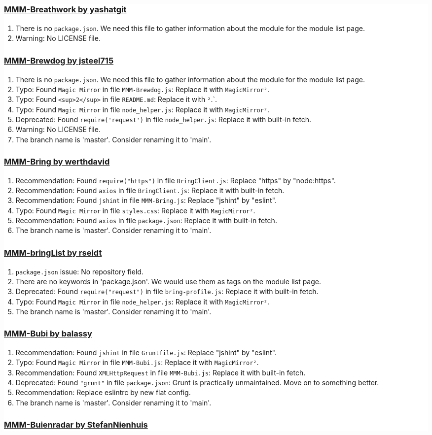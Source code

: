 ### [MMM-Breathwork by yashatgit](https://github.com/yashatgit/MMM-Breathwork)

1. There is no `package.json`. We need this file to gather information about the module for the module list page.
2. Warning: No LICENSE file.

### [MMM-Brewdog by jsteel715](https://github.com/jsteel715/MMM-Brewdog)

1. There is no `package.json`. We need this file to gather information about the module for the module list page.
2. Typo: Found `Magic Mirror` in file `MMM-Brewdog.js`: Replace it with `MagicMirror²`.
3. Typo: Found `<sup>2</sup>` in file `README.md`: Replace it with `²`.`.
4. Typo: Found `Magic Mirror` in file `node_helper.js`: Replace it with `MagicMirror²`.
5. Deprecated: Found `require('request')` in file `node_helper.js`: Replace it with built-in fetch.
6. Warning: No LICENSE file.
7. The branch name is 'master'. Consider renaming it to 'main'.

### [MMM-Bring by werthdavid](https://github.com/werthdavid/MMM-Bring)

1. Recommendation: Found `require("https")` in file `BringClient.js`: Replace "https" by "node:https".
2. Recommendation: Found `axios` in file `BringClient.js`: Replace it with built-in fetch.
3. Recommendation: Found `jshint` in file `MMM-Bring.js`: Replace "jshint" by "eslint".
4. Typo: Found `Magic Mirror` in file `styles.css`: Replace it with `MagicMirror²`.
5. Recommendation: Found `axios` in file `package.json`: Replace it with built-in fetch.
6. The branch name is 'master'. Consider renaming it to 'main'.

### [MMM-bringList by rseidt](https://github.com/rseidt/MMM-bringList)

1. `package.json` issue: No repository field.
2. There are no keywords in 'package.json'. We would use them as tags on the module list page.
3. Deprecated: Found `require("request")` in file `bring-profile.js`: Replace it with built-in fetch.
4. Typo: Found `Magic Mirror` in file `node_helper.js`: Replace it with `MagicMirror²`.
5. The branch name is 'master'. Consider renaming it to 'main'.

### [MMM-Bubi by balassy](https://github.com/balassy/MMM-Bubi)

1. Recommendation: Found `jshint` in file `Gruntfile.js`: Replace "jshint" by "eslint".
2. Typo: Found `Magic Mirror` in file `MMM-Bubi.js`: Replace it with `MagicMirror²`.
3. Recommendation: Found `XMLHttpRequest` in file `MMM-Bubi.js`: Replace it with built-in fetch.
4. Deprecated: Found `"grunt"` in file `package.json`: Grunt is practically unmaintained. Move on to something better.
5. Recommendation: Replace eslintrc by new flat config.
6. The branch name is 'master'. Consider renaming it to 'main'.

### [MMM-Buienradar by StefanNienhuis](https://github.com/StefanNienhuis/MMM-Buienradar)
